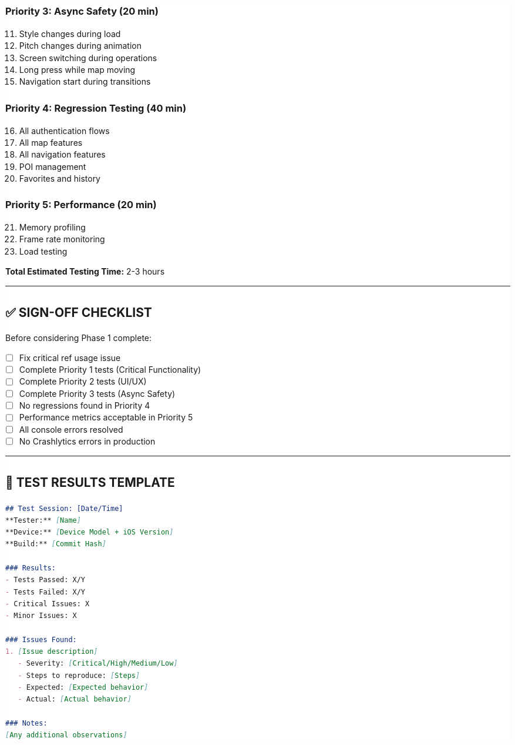### Priority 3: Async Safety (20 min)
11. Style changes during load
12. Pitch changes during animation
13. Screen switching during operations
14. Long press while map moving
15. Navigation start during transitions

### Priority 4: Regression Testing (40 min)
16. All authentication flows
17. All map features
18. All navigation features
19. POI management
20. Favorites and history

### Priority 5: Performance (20 min)
21. Memory profiling
22. Frame rate monitoring
23. Load testing

**Total Estimated Testing Time:** 2-3 hours

---

## ✅ SIGN-OFF CHECKLIST

Before considering Phase 1 complete:

- [ ] Fix critical ref usage issue
- [ ] Complete Priority 1 tests (Critical Functionality)
- [ ] Complete Priority 2 tests (UI/UX)
- [ ] Complete Priority 3 tests (Async Safety)
- [ ] No regressions found in Priority 4
- [ ] Performance metrics acceptable in Priority 5
- [ ] All console errors resolved
- [ ] No Crashlytics errors in production

---

## 📄 TEST RESULTS TEMPLATE

```markdown
## Test Session: [Date/Time]
**Tester:** [Name]
**Device:** [Device Model + iOS Version]
**Build:** [Commit Hash]

### Results:
- Tests Passed: X/Y
- Tests Failed: X/Y
- Critical Issues: X
- Minor Issues: X

### Issues Found:
1. [Issue description]
   - Severity: [Critical/High/Medium/Low]
   - Steps to reproduce: [Steps]
   - Expected: [Expected behavior]
   - Actual: [Actual behavior]

### Notes:
[Any additional observations]
```
